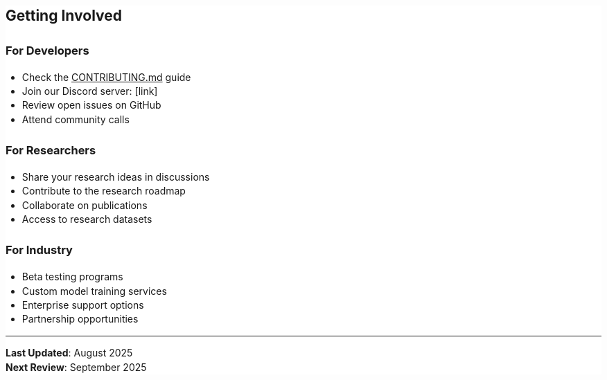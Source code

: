 ## Getting Involved

### For Developers
- Check the [CONTRIBUTING.md](CONTRIBUTING.md) guide
- Join our Discord server: [link]
- Review open issues on GitHub
- Attend community calls

### For Researchers
- Share your research ideas in discussions
- Contribute to the research roadmap
- Collaborate on publications
- Access to research datasets

### For Industry
- Beta testing programs
- Custom model training services
- Enterprise support options
- Partnership opportunities

---

**Last Updated**: August 2025  
**Next Review**: September 2025
